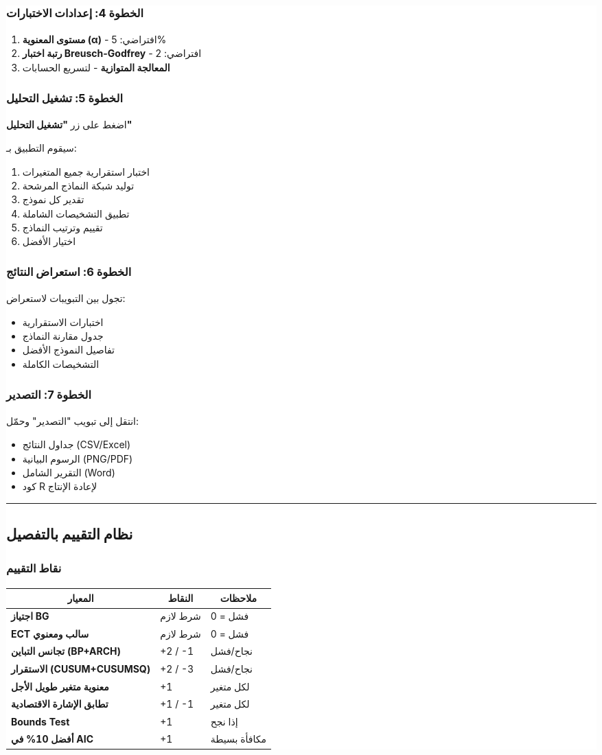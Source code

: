 ### الخطوة 4: إعدادات الاختبارات

1. **مستوى المعنوية (α)** - افتراضي: 5%
2. **رتبة اختبار Breusch-Godfrey** - افتراضي: 2
3. **المعالجة المتوازية** - لتسريع الحسابات

### الخطوة 5: تشغيل التحليل

اضغط على زر **"تشغيل التحليل"**

سيقوم التطبيق بـ:
1. اختبار استقرارية جميع المتغيرات
2. توليد شبكة النماذج المرشحة
3. تقدير كل نموذج
4. تطبيق التشخيصات الشاملة
5. تقييم وترتيب النماذج
6. اختيار الأفضل

### الخطوة 6: استعراض النتائج

تجول بين التبويبات لاستعراض:
- اختبارات الاستقرارية
- جدول مقارنة النماذج
- تفاصيل النموذج الأفضل
- التشخيصات الكاملة

### الخطوة 7: التصدير

انتقل إلى تبويب "التصدير" وحمّل:
- جداول النتائج (CSV/Excel)
- الرسوم البيانية (PNG/PDF)
- التقرير الشامل (Word)
- كود R لإعادة الإنتاج

---

## نظام التقييم بالتفصيل

### نقاط التقييم

| المعيار | النقاط | ملاحظات |
|---------|--------|---------|
| **اجتياز BG** | شرط لازم | فشل = 0 |
| **ECT سالب ومعنوي** | شرط لازم | فشل = 0 |
| **تجانس التباين (BP+ARCH)** | +2 / -1 | نجاح/فشل |
| **الاستقرار (CUSUM+CUSUMSQ)** | +2 / -3 | نجاح/فشل |
| **معنوية متغير طويل الأجل** | +1 | لكل متغير |
| **تطابق الإشارة الاقتصادية** | +1 / -1 | لكل متغير |
| **Bounds Test** | +1 | إذا نجح |
| **أفضل 10% في AIC** | +1 | مكافأة بسيطة |
